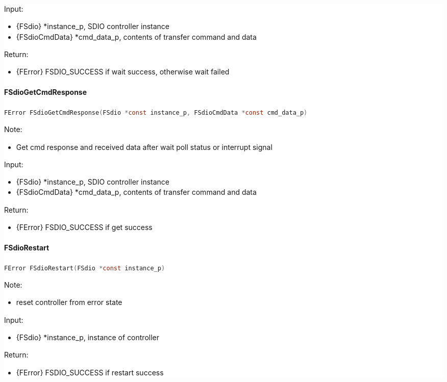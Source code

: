 Input:

- {FSdio} *instance_p, SDIO controller instance
- {FSdioCmdData} *cmd_data_p, contents of transfer command and data

Return:

- {FError} FSDIO_SUCCESS if wait success, otherwise wait failed

#### FSdioGetCmdResponse

```c
FError FSdioGetCmdResponse(FSdio *const instance_p, FSdioCmdData *const cmd_data_p)
```

Note:

- Get cmd response and received data after wait poll status or interrupt signal

Input:

- {FSdio} *instance_p, SDIO controller instance
- {FSdioCmdData} *cmd_data_p, contents of transfer command and data

Return:

- {FError} FSDIO_SUCCESS if get success

#### FSdioRestart

```c
FError FSdioRestart(FSdio *const instance_p)
```

Note:

- reset controller from error state

Input:

- {FSdio} *instance_p, instance of controller

Return:

- {FError} FSDIO_SUCCESS if restart success
